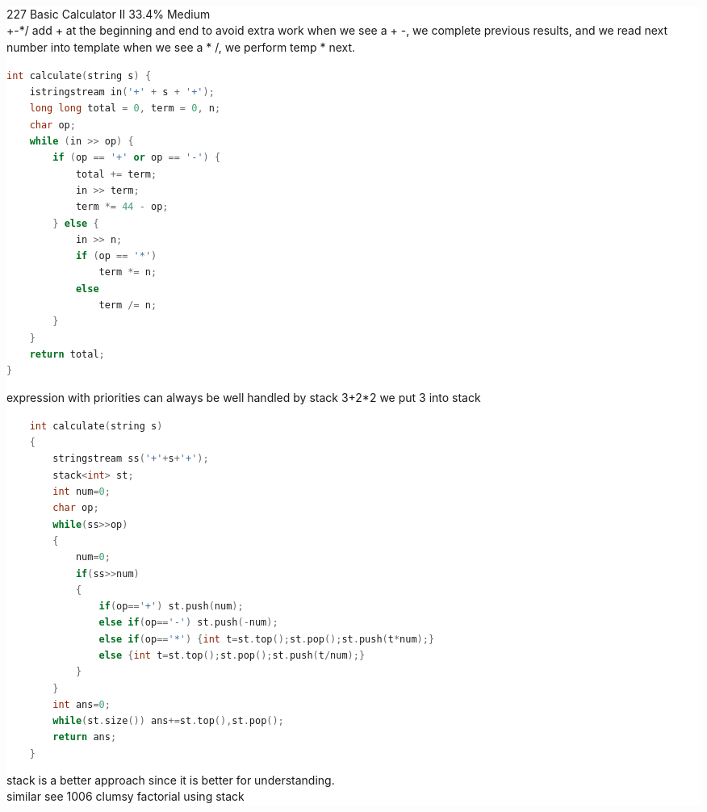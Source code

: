 
227	Basic Calculator II    		33.4%	Medium	
+-*/
add + at the beginning and end to avoid extra work
when we see a + -,  we complete previous results, and we read next number into template
when we see a * /, we perform temp * next.

```cpp
int calculate(string s) {
    istringstream in('+' + s + '+');
    long long total = 0, term = 0, n;
    char op;
    while (in >> op) {
        if (op == '+' or op == '-') {
            total += term;
            in >> term;
            term *= 44 - op;
        } else {
            in >> n;
            if (op == '*')
                term *= n;
            else
                term /= n;
        }
    }
    return total;
}
```

expression with priorities can always be well handled by stack
3+2*2
we put 3 into stack
```cpp
	int calculate(string s)
	{
		stringstream ss('+'+s+'+');
		stack<int> st;
		int num=0;
		char op;
		while(ss>>op)
		{
			num=0;
			if(ss>>num)
			{
				if(op=='+') st.push(num);
				else if(op=='-') st.push(-num);
				else if(op=='*') {int t=st.top();st.pop();st.push(t*num);}
				else {int t=st.top();st.pop();st.push(t/num);}
			}
		}
		int ans=0;
		while(st.size()) ans+=st.top(),st.pop();
		return ans;
	}
```
stack is a better approach since it is better for understanding.			
similar see 1006 clumsy factorial using stack
